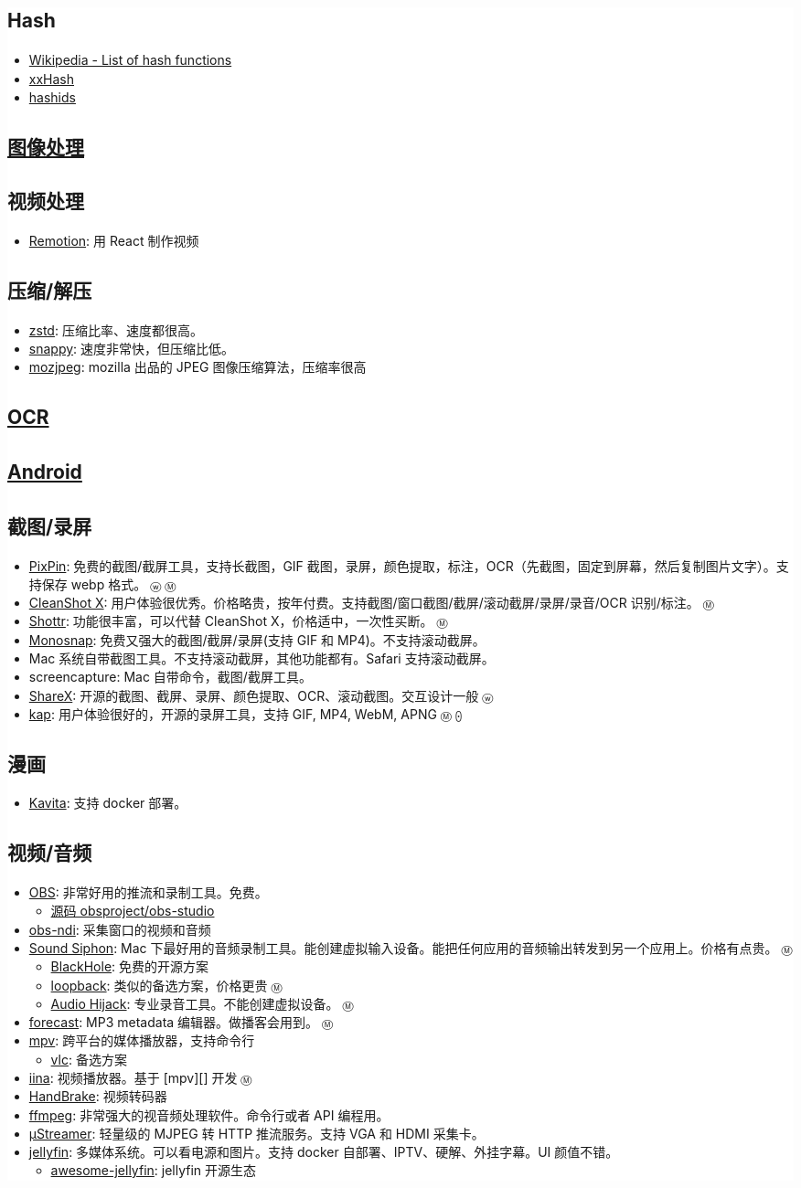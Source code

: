 ## Hash

- [Wikipedia - List of hash functions](https://www.wikiwand.com/en/List_of_hash_functions)
- [xxHash](https://github.com/Cyan4973/xxHash)
- [hashids](https://hashids.org/)

## [图像处理](./picture/README.md)

## 视频处理

- [Remotion](https://github.com/JonnyBurger/remotion): 用 React 制作视频

## 压缩/解压

- [zstd](https://github.com/facebook/zstd): 压缩比率、速度都很高。
- [snappy](https://github.com/google/snappy): 速度非常快，但压缩比低。
- [mozjpeg](https://github.com/mozilla/mozjpeg): mozilla 出品的 JPEG 图像压缩算法，压缩率很高

## [OCR](./ML/README.md#ocr)

## [Android](./android/README.md)

## 截图/录屏

- [PixPin](https://pixpinapp.com/): 免费的截图/截屏工具，支持长截图，GIF 截图，录屏，颜色提取，标注，OCR（先截图，固定到屏幕，然后复制图片文字）。支持保存 webp 格式。 `ⓦ` `Ⓜ`
- [CleanShot X](https://cleanshot.com/): 用户体验很优秀。价格略贵，按年付费。支持截图/窗口截图/截屏/滚动截屏/录屏/录音/OCR 识别/标注。 `Ⓜ`
- [Shottr](https://shottr.cc/): 功能很丰富，可以代替 CleanShot X，价格适中，一次性买断。 `Ⓜ`
- [Monosnap](https://monosnap.com/welcome): 免费又强大的截图/截屏/录屏(支持 GIF 和 MP4)。不支持滚动截屏。 <a name="Monosnap"></a>
- Mac 系统自带截图工具。不支持滚动截屏，其他功能都有。Safari 支持滚动截屏。
- screencapture:  Mac 自带命令，截图/截屏工具。
- [ShareX](https://getsharex.com/): 开源的截图、截屏、录屏、颜色提取、OCR、滚动截图。交互设计一般 `ⓦ`
- [kap](https://github.com/wulkano/kap/): 用户体验很好的，开源的录屏工具，支持 GIF, MP4, WebM, APNG `Ⓜ` `⨀`

## 漫画

- [Kavita](https://github.com/Kareadita/Kavita): 支持 docker 部署。

## 视频/音频

- [OBS](https://obsproject.com/): 非常好用的推流和录制工具。免费。
  - [源码 obsproject/obs-studio](https://github.com/obsproject/obs-studio)
- [obs-ndi](https://github.com/Palakis/obs-ndi): 采集窗口的视频和音频
- [Sound Siphon](https://staticz.com/soundsiphon/): Mac 下最好用的音频录制工具。能创建虚拟输入设备。能把任何应用的音频输出转发到另一个应用上。价格有点贵。 `Ⓜ`
  - [BlackHole](https://github.com/ExistentialAudio/BlackHole): 免费的开源方案
  - [loopback](https://rogueamoeba.com/loopback/): 类似的备选方案，价格更贵 `Ⓜ`
  - [Audio Hijack](https://rogueamoeba.com/audiohijack/): 专业录音工具。不能创建虚拟设备。 `Ⓜ`
- [forecast](https://overcast.fm/forecast): MP3 metadata 编辑器。做播客会用到。 `Ⓜ`
<a name="mpv"></a>
- [mpv](https://github.com/mpv-player/mpv): 跨平台的媒体播放器，支持命令行
  - [vlc](https://github.com/videolan/vlc): 备选方案
- [iina](https://github.com/lhc70000/iina): 视频播放器。基于 [mpv][] 开发 `Ⓜ`
- [HandBrake](https://github.com/HandBrake/HandBrake): 视频转码器
- [ffmpeg](https://ffmpeg.org/): 非常强大的视音频处理软件。命令行或者 API 编程用。
- [µStreamer](https://github.com/pikvm/ustreamer): 轻量级的 MJPEG 转 HTTP 推流服务。支持 VGA 和 HDMI 采集卡。
- [jellyfin](https://github.com/jellyfin/jellyfin): 多媒体系统。可以看电源和图片。支持 docker 自部署、IPTV、硬解、外挂字幕。UI 颜值不错。
  - [awesome-jellyfin](https://github.com/awesome-jellyfin/awesome-jellyfin): jellyfin 开源生态